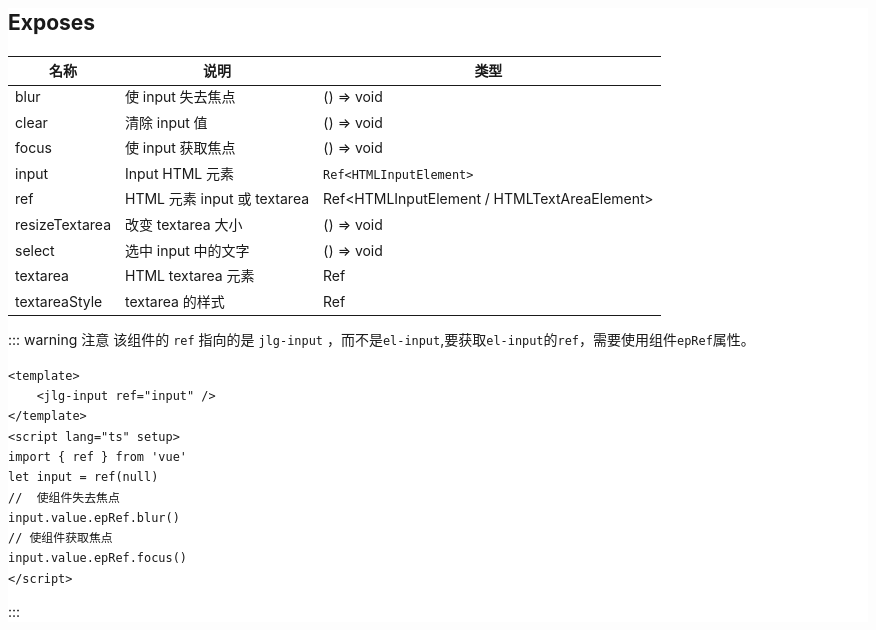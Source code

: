 ## Exposes

| 名称           | 说明                        | 类型                                        |
| -------------- | --------------------------- | ------------------------------------------- |
| blur           | 使 input 失去焦点           | () => void                                  |
| clear          | 清除 input 值               | () => void                                  |
| focus          | 使 input 获取焦点           | () => void                                  |
| input          | Input HTML 元素             | `Ref<HTMLInputElement>`                     |
| ref            | HTML 元素 input 或 textarea | Ref<HTMLInputElement / HTMLTextAreaElement> |
| resizeTextarea | 改变 textarea 大小          | () => void                                  |
| select         | 选中 input 中的文字         | () => void                                  |
| textarea       | HTML textarea 元素          | Ref<HTMLTextAreaElement>                    |
| textareaStyle  | textarea 的样式             | Ref<StyleValue>                             |

::: warning 注意
该组件的 `ref` 指向的是 `jlg-input` ，而不是`el-input`,要获取`el-input`的`ref`，需要使用组件`epRef`属性。

```vue
<template>
	<jlg-input ref="input" />
</template>
<script lang="ts" setup>
import { ref } from 'vue'
let input = ref(null)
//  使组件失去焦点
input.value.epRef.blur()
// 使组件获取焦点
input.value.epRef.focus()
</script>
```

:::
